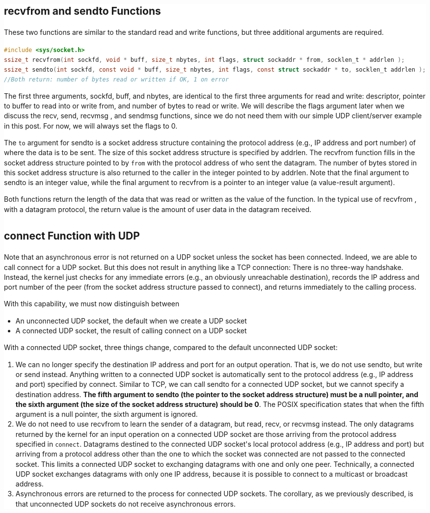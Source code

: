 ## recvfrom and sendto Functions

These two functions are similar to the standard read and write functions, but three additional arguments are required.

```c
#include <sys/socket.h>
ssize_t recvfrom(int sockfd, void * buff, size_t nbytes, int flags, struct sockaddr * from, socklen_t * addrlen );
ssize_t sendto(int sockfd, const void * buff, size_t nbytes, int flags, const struct sockaddr * to, socklen_t addrlen );
//Both return: number of bytes read or written if OK, 1 on error
```

The first three arguments, sockfd, buff, and nbytes, are identical to the first three arguments for read and write: descriptor, pointer to buffer to read into or write from, and number of bytes to read or write. We will describe the flags argument later when we discuss the recv, send, recvmsg , and sendmsg functions, since we do not need them with our simple UDP client/server example in this post. For now, we will always set the flags to 0.

The `to` argument for sendto is a socket address structure containing the protocol address (e.g., IP address and port number) of where the data is to be sent. The size of this socket address structure is specified by addrlen. The recvfrom function fills in the socket address structure pointed to by `from` with the protocol address of who sent the datagram. The number of bytes stored in this socket address structure is also returned to the caller in the integer pointed to by addrlen. Note that the final argument to sendto is an integer value, while the final argument to recvfrom is a pointer to an integer value (a value-result argument).

Both functions return the length of the data that was read or written as the value of the function. In the typical use of recvfrom , with a datagram protocol, the return value is the amount of user data in the datagram received.

## connect Function with UDP

Note that an asynchronous error is not returned on a UDP socket unless the socket has been connected. Indeed, we are able to call connect for a UDP socket. But this does not result in anything like a TCP connection: There is no three-way handshake. Instead, the kernel just checks for any immediate errors (e.g., an obviously unreachable destination), records the IP address and port number of the peer (from the socket address structure passed to connect), and returns immediately to the calling process.

With this capability, we must now distinguish between

* An unconnected UDP socket, the default when we create a UDP socket
* A connected UDP socket, the result of calling connect on a UDP socket

With a connected UDP socket, three things change, compared to the default unconnected UDP socket:

1. We can no longer specify the destination IP address and port for an output operation. That is, we do not use sendto, but write or send instead. Anything written to a connected UDP socket is automatically sent to the protocol address (e.g., IP address and port) specified by connect. Similar to TCP, we can call sendto for a connected UDP socket, but we cannot specify a destination address. **The fifth argument to sendto (the pointer to the socket address structure) must be a null pointer, and the sixth argument (the size of the socket address structure) should be 0**. The POSIX specification states that when the fifth argument is a null pointer, the sixth argument is ignored.
2. We do not need to use recvfrom to learn the sender of a datagram, but read, recv, or recvmsg instead. The only datagrams returned by the kernel for an input operation on a connected UDP socket are those arriving from the protocol address specified in `connect`. Datagrams destined to the connected UDP socket's local protocol address (e.g., IP address and port) but arriving from a protocol address other than the one to which the socket was connected are not passed to the connected socket. This limits a connected UDP socket to exchanging datagrams with one and only one peer. Technically, a connected UDP socket exchanges datagrams with only one IP address, because it is possible to connect to a multicast or broadcast address.
3. Asynchronous errors are returned to the process for connected UDP sockets. The corollary, as we previously described, is that unconnected UDP sockets do not receive asynchronous errors.
